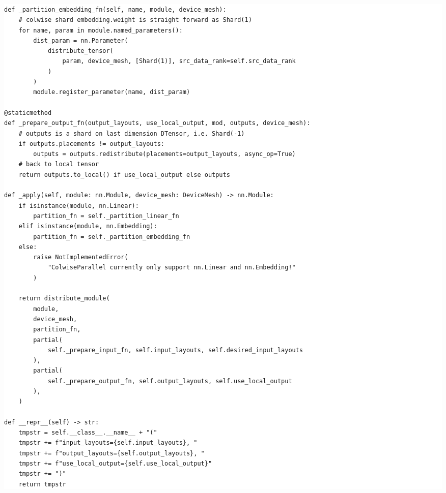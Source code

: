     def _partition_embedding_fn(self, name, module, device_mesh):
        # colwise shard embedding.weight is straight forward as Shard(1)
        for name, param in module.named_parameters():
            dist_param = nn.Parameter(
                distribute_tensor(
                    param, device_mesh, [Shard(1)], src_data_rank=self.src_data_rank
                )
            )
            module.register_parameter(name, dist_param)

    @staticmethod
    def _prepare_output_fn(output_layouts, use_local_output, mod, outputs, device_mesh):
        # outputs is a shard on last dimension DTensor, i.e. Shard(-1)
        if outputs.placements != output_layouts:
            outputs = outputs.redistribute(placements=output_layouts, async_op=True)
        # back to local tensor
        return outputs.to_local() if use_local_output else outputs

    def _apply(self, module: nn.Module, device_mesh: DeviceMesh) -> nn.Module:
        if isinstance(module, nn.Linear):
            partition_fn = self._partition_linear_fn
        elif isinstance(module, nn.Embedding):
            partition_fn = self._partition_embedding_fn
        else:
            raise NotImplementedError(
                "ColwiseParallel currently only support nn.Linear and nn.Embedding!"
            )

        return distribute_module(
            module,
            device_mesh,
            partition_fn,
            partial(
                self._prepare_input_fn, self.input_layouts, self.desired_input_layouts
            ),
            partial(
                self._prepare_output_fn, self.output_layouts, self.use_local_output
            ),
        )

    def __repr__(self) -> str:
        tmpstr = self.__class__.__name__ + "("
        tmpstr += f"input_layouts={self.input_layouts}, "
        tmpstr += f"output_layouts={self.output_layouts}, "
        tmpstr += f"use_local_output={self.use_local_output}"
        tmpstr += ")"
        return tmpstr
